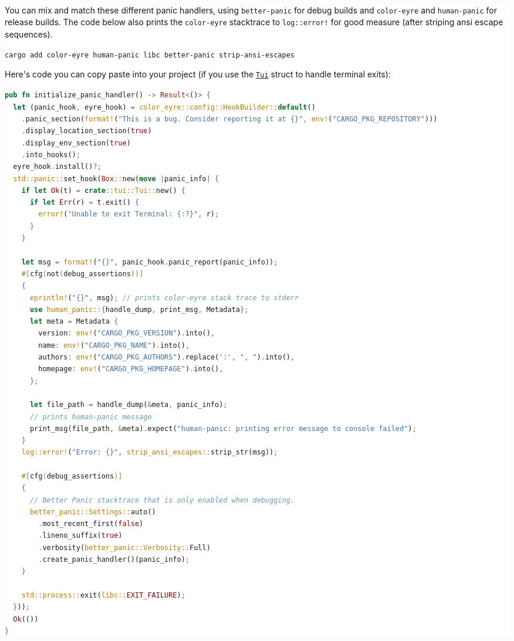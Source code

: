 You can mix and match these different panic handlers, using `better-panic` for debug builds and
`color-eyre` and `human-panic` for release builds. The code below also prints the `color-eyre`
stacktrace to `log::error!` for good measure (after striping ansi escape sequences).

```shell
cargo add color-eyre human-panic libc better-panic strip-ansi-escapes
```

Here's code you can copy paste into your project (if you use the
[`Tui`](./abstract-terminal-and-event-handler.md) struct to handle terminal exits):

```rust
pub fn initialize_panic_handler() -> Result<()> {
  let (panic_hook, eyre_hook) = color_eyre::config::HookBuilder::default()
    .panic_section(format!("This is a bug. Consider reporting it at {}", env!("CARGO_PKG_REPOSITORY")))
    .display_location_section(true)
    .display_env_section(true)
    .into_hooks();
  eyre_hook.install()?;
  std::panic::set_hook(Box::new(move |panic_info| {
    if let Ok(t) = crate::tui::Tui::new() {
      if let Err(r) = t.exit() {
        error!("Unable to exit Terminal: {:?}", r);
      }
    }

    let msg = format!("{}", panic_hook.panic_report(panic_info));
    #[cfg(not(debug_assertions))]
    {
      eprintln!("{}", msg); // prints color-eyre stack trace to stderr
      use human_panic::{handle_dump, print_msg, Metadata};
      let meta = Metadata {
        version: env!("CARGO_PKG_VERSION").into(),
        name: env!("CARGO_PKG_NAME").into(),
        authors: env!("CARGO_PKG_AUTHORS").replace(':', ", ").into(),
        homepage: env!("CARGO_PKG_HOMEPAGE").into(),
      };

      let file_path = handle_dump(&meta, panic_info);
      // prints human-panic message
      print_msg(file_path, &meta).expect("human-panic: printing error message to console failed");
    }
    log::error!("Error: {}", strip_ansi_escapes::strip_str(msg));

    #[cfg(debug_assertions)]
    {
      // Better Panic stacktrace that is only enabled when debugging.
      better_panic::Settings::auto()
        .most_recent_first(false)
        .lineno_suffix(true)
        .verbosity(better_panic::Verbosity::Full)
        .create_panic_handler()(panic_info);
    }

    std::process::exit(libc::EXIT_FAILURE);
  }));
  Ok(())
}
```
